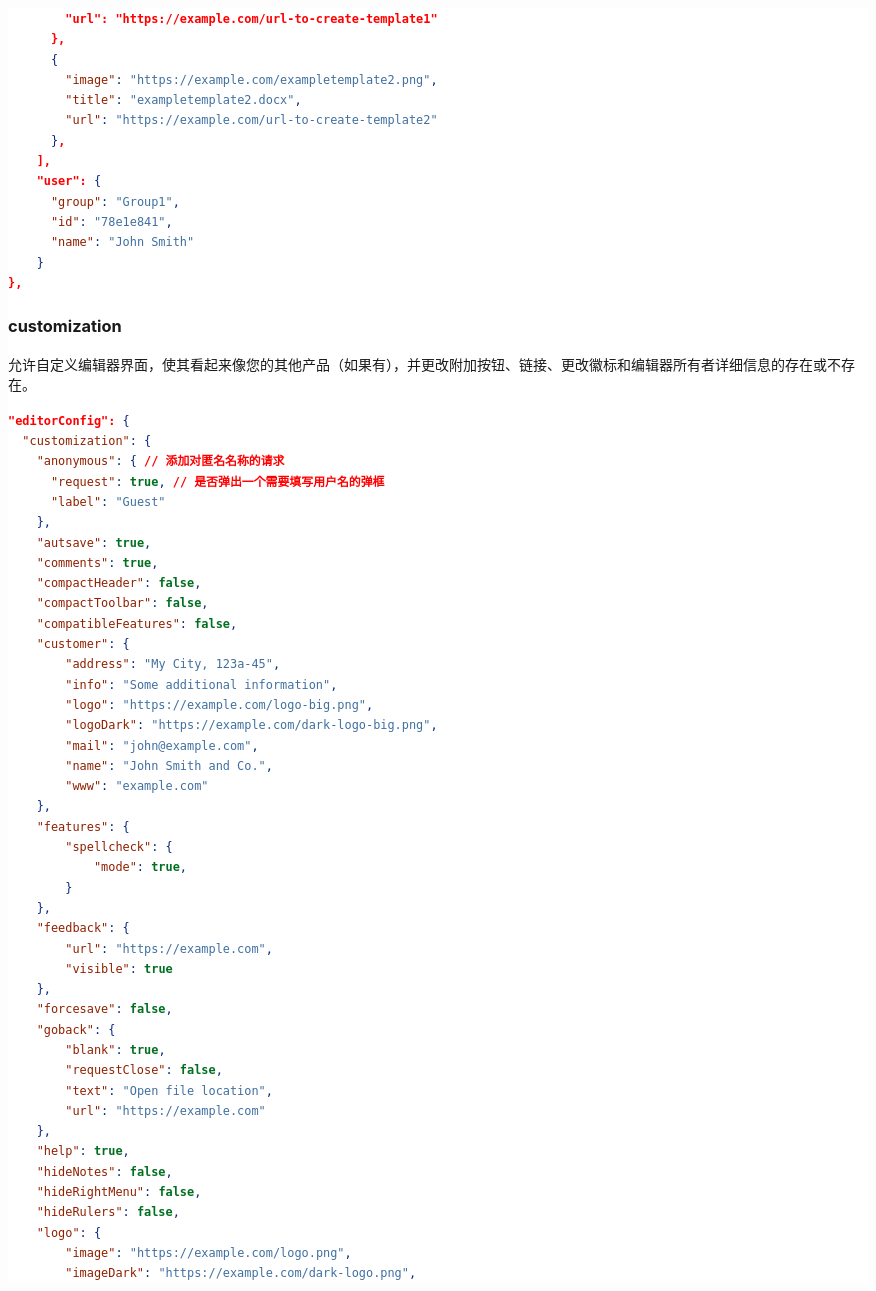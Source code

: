 ```json
        "url": "https://example.com/url-to-create-template1"
      },
      {
        "image": "https://example.com/exampletemplate2.png",
        "title": "exampletemplate2.docx",
        "url": "https://example.com/url-to-create-template2"
      },
    ],
    "user": {
      "group": "Group1",
      "id": "78e1e841",
      "name": "John Smith"
    }
},
```

### customization

允许自定义编辑器界面，使其看起来像您的其他产品（如果有），并更改附加按钮、链接、更改徽标和编辑器所有者详细信息的存在或不存在。

```json
"editorConfig": {
  "customization": {
    "anonymous": { // 添加对匿名名称的请求
      "request": true, // 是否弹出一个需要填写用户名的弹框
      "label": "Guest"
    },
    "autsave": true,  
    "comments": true,
    "compactHeader": false,
    "compactToolbar": false,
    "compatibleFeatures": false,
    "customer": {
        "address": "My City, 123a-45",
        "info": "Some additional information",
        "logo": "https://example.com/logo-big.png",
        "logoDark": "https://example.com/dark-logo-big.png",
        "mail": "john@example.com",
        "name": "John Smith and Co.",
        "www": "example.com"
    },
    "features": {
        "spellcheck": {
            "mode": true,
        }
    },
    "feedback": {
        "url": "https://example.com",
        "visible": true
    },
    "forcesave": false,
    "goback": {
        "blank": true,
        "requestClose": false,
        "text": "Open file location",
        "url": "https://example.com"
    },
    "help": true,
    "hideNotes": false,
    "hideRightMenu": false,
    "hideRulers": false,
    "logo": {
        "image": "https://example.com/logo.png",
        "imageDark": "https://example.com/dark-logo.png",
```